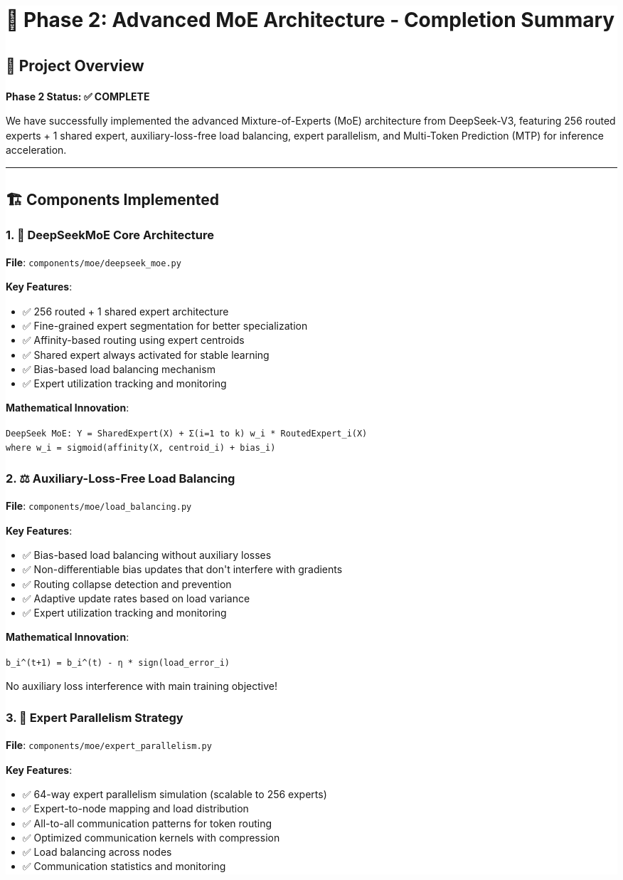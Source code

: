 # 🚀 Phase 2: Advanced MoE Architecture - Completion Summary

## 🎯 Project Overview

**Phase 2 Status: ✅ COMPLETE**

We have successfully implemented the advanced Mixture-of-Experts (MoE) architecture from DeepSeek-V3, featuring 256 routed experts + 1 shared expert, auxiliary-loss-free load balancing, expert parallelism, and Multi-Token Prediction (MTP) for inference acceleration.

---

## 🏗️ Components Implemented

### 1. 🧠 DeepSeekMoE Core Architecture
**File**: `components/moe/deepseek_moe.py`

**Key Features**:
- ✅ 256 routed + 1 shared expert architecture
- ✅ Fine-grained expert segmentation for better specialization
- ✅ Affinity-based routing using expert centroids
- ✅ Shared expert always activated for stable learning
- ✅ Bias-based load balancing mechanism
- ✅ Expert utilization tracking and monitoring

**Mathematical Innovation**:
```
DeepSeek MoE: Y = SharedExpert(X) + Σ(i=1 to k) w_i * RoutedExpert_i(X)
where w_i = sigmoid(affinity(X, centroid_i) + bias_i)
```

### 2. ⚖️ Auxiliary-Loss-Free Load Balancing
**File**: `components/moe/load_balancing.py`

**Key Features**:
- ✅ Bias-based load balancing without auxiliary losses
- ✅ Non-differentiable bias updates that don't interfere with gradients
- ✅ Routing collapse detection and prevention
- ✅ Adaptive update rates based on load variance
- ✅ Expert utilization tracking and monitoring

**Mathematical Innovation**:
```
b_i^(t+1) = b_i^(t) - η * sign(load_error_i)
```
No auxiliary loss interference with main training objective!

### 3. 🔗 Expert Parallelism Strategy
**File**: `components/moe/expert_parallelism.py`

**Key Features**:
- ✅ 64-way expert parallelism simulation (scalable to 256 experts)
- ✅ Expert-to-node mapping and load distribution
- ✅ All-to-all communication patterns for token routing
- ✅ Optimized communication kernels with compression
- ✅ Load balancing across nodes
- ✅ Communication statistics and monitoring
